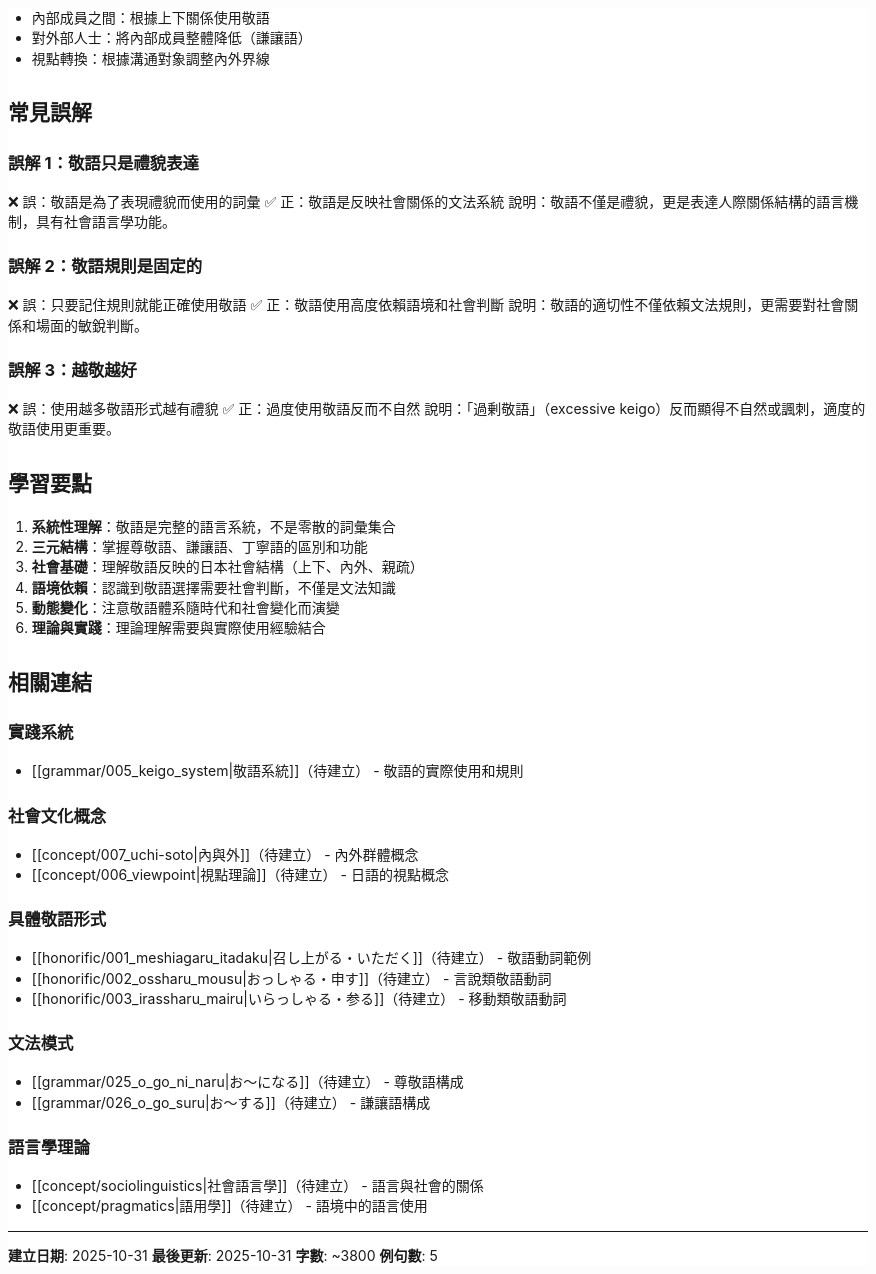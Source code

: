 - 內部成員之間：根據上下關係使用敬語
- 對外部人士：將內部成員整體降低（謙讓語）
- 視點轉換：根據溝通對象調整內外界線

## 常見誤解

### 誤解 1：敬語只是禮貌表達

❌ 誤：敬語是為了表現禮貌而使用的詞彙
✅ 正：敬語是反映社會關係的文法系統
說明：敬語不僅是禮貌，更是表達人際關係結構的語言機制，具有社會語言學功能。

### 誤解 2：敬語規則是固定的

❌ 誤：只要記住規則就能正確使用敬語
✅ 正：敬語使用高度依賴語境和社會判斷
說明：敬語的適切性不僅依賴文法規則，更需要對社會關係和場面的敏銳判斷。

### 誤解 3：越敬越好

❌ 誤：使用越多敬語形式越有禮貌
✅ 正：過度使用敬語反而不自然
說明：「過剰敬語」（excessive keigo）反而顯得不自然或諷刺，適度的敬語使用更重要。

## 學習要點

1. **系統性理解**：敬語是完整的語言系統，不是零散的詞彙集合
2. **三元結構**：掌握尊敬語、謙讓語、丁寧語的區別和功能
3. **社會基礎**：理解敬語反映的日本社會結構（上下、內外、親疏）
4. **語境依賴**：認識到敬語選擇需要社會判斷，不僅是文法知識
5. **動態變化**：注意敬語體系隨時代和社會變化而演變
6. **理論與實踐**：理論理解需要與實際使用經驗結合

## 相關連結

### 實踐系統
- [[grammar/005_keigo_system|敬語系統]]（待建立） - 敬語的實際使用和規則

### 社會文化概念
- [[concept/007_uchi-soto|內與外]]（待建立） - 內外群體概念
- [[concept/006_viewpoint|視點理論]]（待建立） - 日語的視點概念

### 具體敬語形式
- [[honorific/001_meshiagaru_itadaku|召し上がる・いただく]]（待建立） - 敬語動詞範例
- [[honorific/002_ossharu_mousu|おっしゃる・申す]]（待建立） - 言說類敬語動詞
- [[honorific/003_irassharu_mairu|いらっしゃる・参る]]（待建立） - 移動類敬語動詞

### 文法模式
- [[grammar/025_o_go_ni_naru|お〜になる]]（待建立） - 尊敬語構成
- [[grammar/026_o_go_suru|お〜する]]（待建立） - 謙讓語構成

### 語言學理論
- [[concept/sociolinguistics|社會語言學]]（待建立） - 語言與社會的關係
- [[concept/pragmatics|語用學]]（待建立） - 語境中的語言使用

---

**建立日期**: 2025-10-31
**最後更新**: 2025-10-31
**字數**: ~3800
**例句數**: 5
